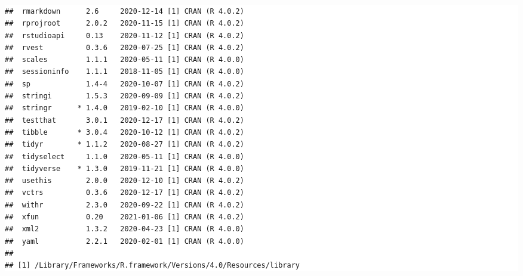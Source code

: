 ```
##  rmarkdown      2.6     2020-12-14 [1] CRAN (R 4.0.2)                      
##  rprojroot      2.0.2   2020-11-15 [1] CRAN (R 4.0.2)                      
##  rstudioapi     0.13    2020-11-12 [1] CRAN (R 4.0.2)                      
##  rvest          0.3.6   2020-07-25 [1] CRAN (R 4.0.2)                      
##  scales         1.1.1   2020-05-11 [1] CRAN (R 4.0.0)                      
##  sessioninfo    1.1.1   2018-11-05 [1] CRAN (R 4.0.0)                      
##  sp             1.4-4   2020-10-07 [1] CRAN (R 4.0.2)                      
##  stringi        1.5.3   2020-09-09 [1] CRAN (R 4.0.2)                      
##  stringr      * 1.4.0   2019-02-10 [1] CRAN (R 4.0.0)                      
##  testthat       3.0.1   2020-12-17 [1] CRAN (R 4.0.2)                      
##  tibble       * 3.0.4   2020-10-12 [1] CRAN (R 4.0.2)                      
##  tidyr        * 1.1.2   2020-08-27 [1] CRAN (R 4.0.2)                      
##  tidyselect     1.1.0   2020-05-11 [1] CRAN (R 4.0.0)                      
##  tidyverse    * 1.3.0   2019-11-21 [1] CRAN (R 4.0.0)                      
##  usethis        2.0.0   2020-12-10 [1] CRAN (R 4.0.2)                      
##  vctrs          0.3.6   2020-12-17 [1] CRAN (R 4.0.2)                      
##  withr          2.3.0   2020-09-22 [1] CRAN (R 4.0.2)                      
##  xfun           0.20    2021-01-06 [1] CRAN (R 4.0.2)                      
##  xml2           1.3.2   2020-04-23 [1] CRAN (R 4.0.0)                      
##  yaml           2.2.1   2020-02-01 [1] CRAN (R 4.0.0)                      
## 
## [1] /Library/Frameworks/R.framework/Versions/4.0/Resources/library
```
